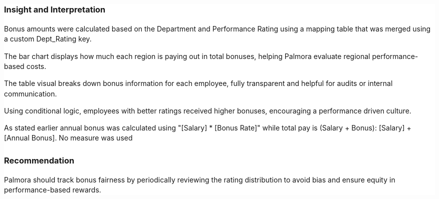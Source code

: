 ### Insight and Interpretation
Bonus amounts were calculated based on the Department and Performance Rating using a mapping table that was merged using a custom Dept_Rating key.

The bar chart displays how much each region is paying out in total bonuses, helping Palmora evaluate regional performance-based costs.

The table visual breaks down bonus information for each employee, fully transparent and helpful for audits or internal communication.

Using conditional logic, employees with better ratings received higher bonuses, encouraging a performance driven culture.

As stated earlier annual bonus was calculated using "[Salary] * [Bonus Rate]" while total pay is (Salary + Bonus): [Salary] + [Annual Bonus]. No measure was used

### Recommendation
Palmora should track bonus fairness by periodically reviewing the rating distribution to avoid bias and ensure equity in performance-based rewards.
